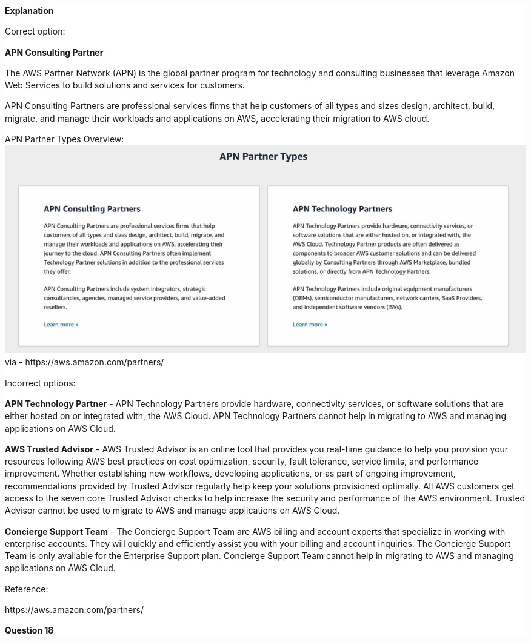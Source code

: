 **Explanation**
<div data-purpose="safely-set-inner-html:rich-text-viewer:html" id="question-explanation" class="rt-scaffolding">
 <p>Correct option:</p>
 <p><strong>APN Consulting Partner</strong></p>
 <p>The AWS Partner Network (APN) is the global partner program for technology and consulting businesses that leverage Amazon Web Services to build solutions and services for customers.</p>
 <p>APN Consulting Partners are professional services firms that help customers of all types and sizes design, architect, build, migrate, and manage their workloads and applications on AWS, accelerating their migration to AWS cloud.</p>
 <p>APN Partner Types Overview: <img src="./images/pt1-q1-i1.jpg"> via - <a href="https://aws.amazon.com/partners/">https://aws.amazon.com/partners/</a></p>
 <p>Incorrect options:</p>
 <p><strong>APN Technology Partner</strong> - APN Technology Partners provide hardware, connectivity services, or software solutions that are either hosted on or integrated with, the AWS Cloud. APN Technology Partners cannot help in migrating to AWS and managing applications on AWS Cloud.</p>
 <p><strong>AWS Trusted Advisor</strong> - AWS Trusted Advisor is an online tool that provides you real-time guidance to help you provision your resources following AWS best practices on cost optimization, security, fault tolerance, service limits, and performance improvement. Whether establishing new workflows, developing applications, or as part of ongoing improvement, recommendations provided by Trusted Advisor regularly help keep your solutions provisioned optimally. All AWS customers get access to the seven core Trusted Advisor checks to help increase the security and performance of the AWS environment. Trusted Advisor cannot be used to migrate to AWS and manage applications on AWS Cloud.</p>
 <p><strong>Concierge Support Team</strong> - The Concierge Support Team are AWS billing and account experts that specialize in working with enterprise accounts. They will quickly and efficiently assist you with your billing and account inquiries. The Concierge Support Team is only available for the Enterprise Support plan. Concierge Support Team cannot help in migrating to AWS and managing applications on AWS Cloud.</p>
 <p>Reference:</p>
 <p><a href="https://aws.amazon.com/partners/">https://aws.amazon.com/partners/</a></p>
</div>

**Question 18**
